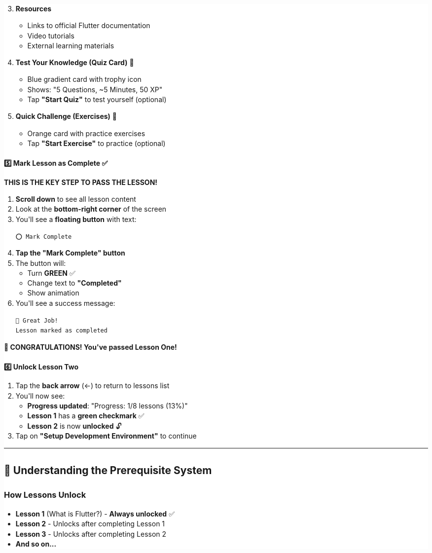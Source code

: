 3. **Resources**
   - Links to official Flutter documentation
   - Video tutorials
   - External learning materials

4. **Test Your Knowledge (Quiz Card)** 🎯
   - Blue gradient card with trophy icon
   - Shows: "5 Questions, ~5 Minutes, 50 XP"
   - Tap **"Start Quiz"** to test yourself (optional)

5. **Quick Challenge (Exercises)** 💪
   - Orange card with practice exercises
   - Tap **"Start Exercise"** to practice (optional)

#### 5️⃣ Mark Lesson as Complete ✅
**THIS IS THE KEY STEP TO PASS THE LESSON!**

1. **Scroll down** to see all lesson content
2. Look at the **bottom-right corner** of the screen
3. You'll see a **floating button** with text:
   ```
   ⭕ Mark Complete
   ```
4. **Tap the "Mark Complete" button**
5. The button will:
   - Turn **GREEN** ✅
   - Change text to **"Completed"**
   - Show animation
6. You'll see a success message:
   ```
   🎉 Great Job!
   Lesson marked as completed
   ```

**🎉 CONGRATULATIONS! You've passed Lesson One!**

#### 6️⃣ Unlock Lesson Two
1. Tap the **back arrow** (←) to return to lessons list
2. You'll now see:
   - **Progress updated**: "Progress: 1/8 lessons (13%)"
   - **Lesson 1** has a **green checkmark** ✅
   - **Lesson 2** is now **unlocked** 🔓
3. Tap on **"Setup Development Environment"** to continue

---

## 🔐 Understanding the Prerequisite System

### How Lessons Unlock
- **Lesson 1** (What is Flutter?) - **Always unlocked** ✅
- **Lesson 2** - Unlocks after completing Lesson 1
- **Lesson 3** - Unlocks after completing Lesson 2
- **And so on...**
